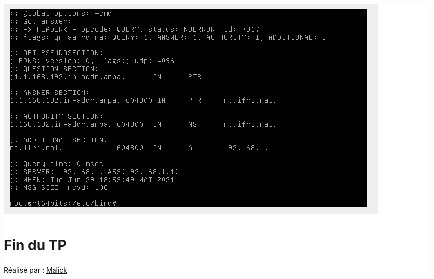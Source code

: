 ![Rapport%20TP%20-%20TCP%20IP%205da443fc9b53407c90736a44d5966e92/Capture_dcran_du_2021-06-29_18-54-38.png](Rapport%20TP%20-%20TCP%20IP%205da443fc9b53407c90736a44d5966e92/Capture_dcran_du_2021-06-29_18-54-38.png)

# **Fin du TP**

Réalisé par : [Malick](https://twitter.com/LickosA)
